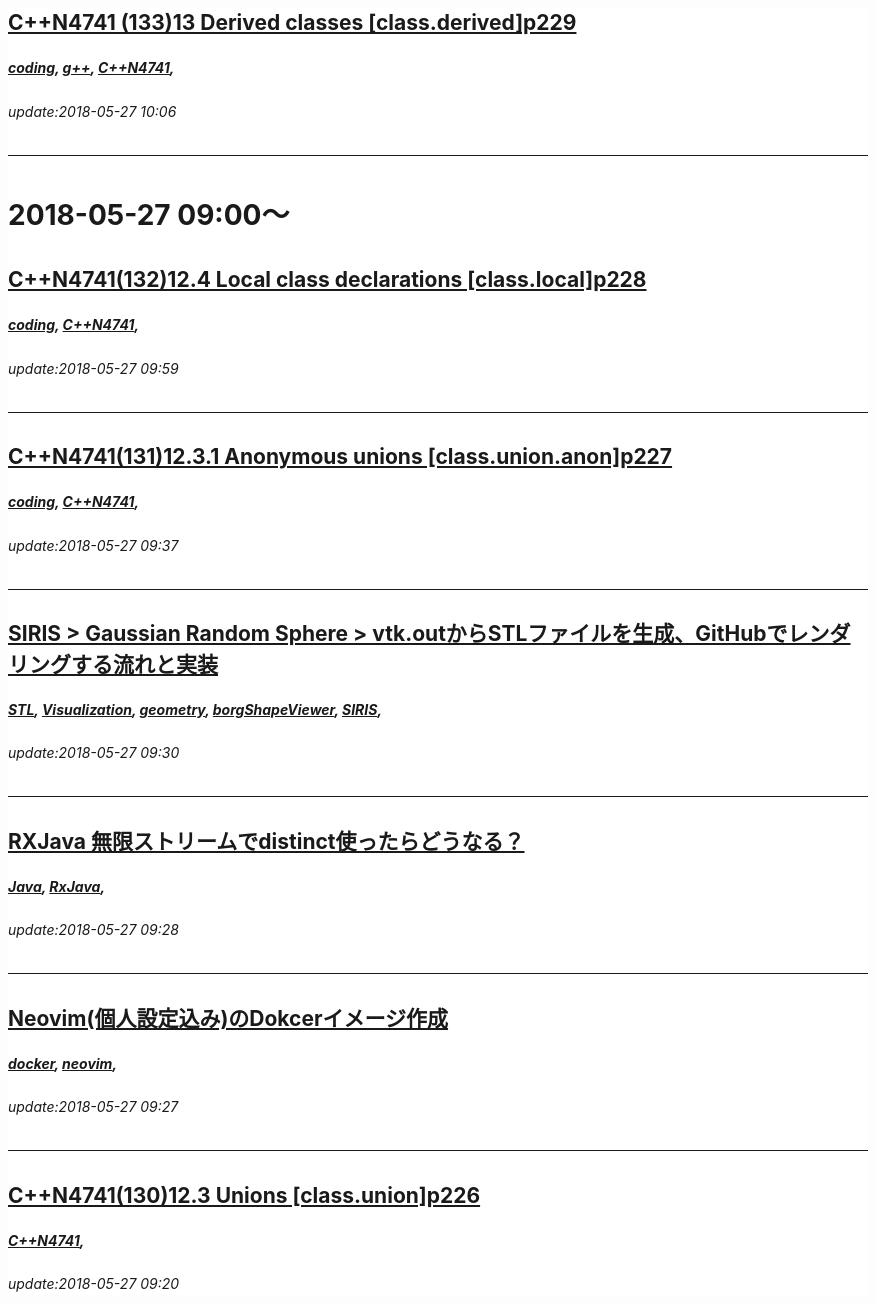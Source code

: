 ## [C++N4741 (133)13 Derived classes [class.derived]p229](https://qiita.com/kaizen_nagoya/items/ddfddec8e91163d44771)
##### [coding](https://qiita.com/tags/coding), [g++](https://qiita.com/tags/g++), [C++N4741](https://qiita.com/tags/C++N4741), 
###### update:2018-05-27 10:06
---




# 2018-05-27 09:00～
## [C++N4741(132)12.4 Local class declarations [class.local]p228](https://qiita.com/kaizen_nagoya/items/13bab83f61ab908bb387)
##### [coding](https://qiita.com/tags/coding), [C++N4741](https://qiita.com/tags/C++N4741), 
###### update:2018-05-27 09:59
---
## [C++N4741(131)12.3.1 Anonymous unions [class.union.anon]p227](https://qiita.com/kaizen_nagoya/items/216f4abf99e3c167360f)
##### [coding](https://qiita.com/tags/coding), [C++N4741](https://qiita.com/tags/C++N4741), 
###### update:2018-05-27 09:37
---
## [SIRIS > Gaussian Random Sphere > vtk.outからSTLファイルを生成、GitHubでレンダリングする流れと実装](https://qiita.com/7of9/items/038d9cb131a39c954686)
##### [STL](https://qiita.com/tags/STL), [Visualization](https://qiita.com/tags/Visualization), [geometry](https://qiita.com/tags/geometry), [borgShapeViewer](https://qiita.com/tags/borgShapeViewer), [SIRIS](https://qiita.com/tags/SIRIS), 
###### update:2018-05-27 09:30
---
## [RXJava 無限ストリームでdistinct使ったらどうなる？](https://qiita.com/kimullaa/items/d168cdbde95c7439cafc)
##### [Java](https://qiita.com/tags/Java), [RxJava](https://qiita.com/tags/RxJava), 
###### update:2018-05-27 09:28
---
## [Neovim(個人設定込み)のDokcerイメージ作成](https://qiita.com/succi0303/items/c2c3676f24e48161e6ff)
##### [docker](https://qiita.com/tags/docker), [neovim](https://qiita.com/tags/neovim), 
###### update:2018-05-27 09:27
---
## [C++N4741(130)12.3 Unions [class.union]p226](https://qiita.com/kaizen_nagoya/items/4dbbc0a00b7096eb338d)
##### [C++N4741](https://qiita.com/tags/C++N4741), 
###### update:2018-05-27 09:20